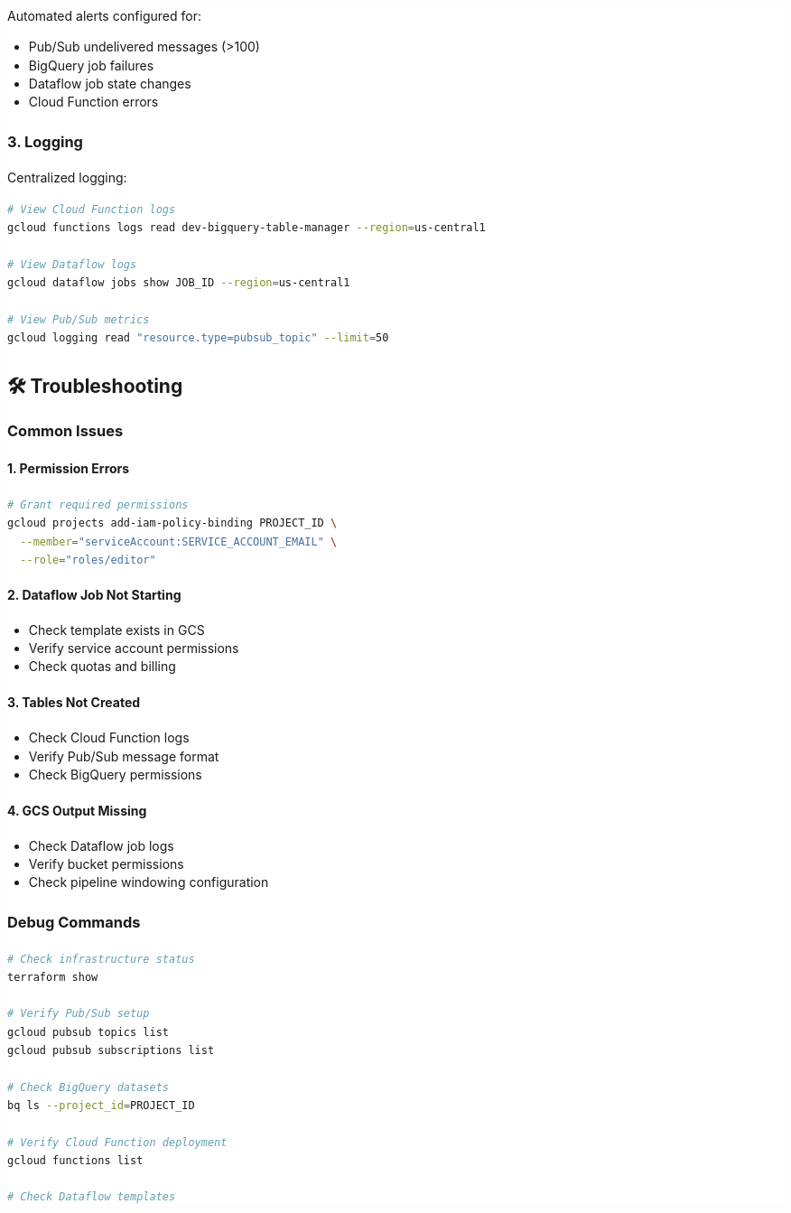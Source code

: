 Automated alerts configured for:
- Pub/Sub undelivered messages (>100)
- BigQuery job failures
- Dataflow job state changes
- Cloud Function errors

### 3. Logging

Centralized logging:
```bash
# View Cloud Function logs
gcloud functions logs read dev-bigquery-table-manager --region=us-central1

# View Dataflow logs
gcloud dataflow jobs show JOB_ID --region=us-central1

# View Pub/Sub metrics
gcloud logging read "resource.type=pubsub_topic" --limit=50
```

## 🛠️ Troubleshooting

### Common Issues

#### 1. Permission Errors
```bash
# Grant required permissions
gcloud projects add-iam-policy-binding PROJECT_ID \
  --member="serviceAccount:SERVICE_ACCOUNT_EMAIL" \
  --role="roles/editor"
```

#### 2. Dataflow Job Not Starting
- Check template exists in GCS
- Verify service account permissions
- Check quotas and billing

#### 3. Tables Not Created
- Check Cloud Function logs
- Verify Pub/Sub message format
- Check BigQuery permissions

#### 4. GCS Output Missing
- Check Dataflow job logs
- Verify bucket permissions
- Check pipeline windowing configuration

### Debug Commands

```bash
# Check infrastructure status
terraform show

# Verify Pub/Sub setup
gcloud pubsub topics list
gcloud pubsub subscriptions list

# Check BigQuery datasets
bq ls --project_id=PROJECT_ID

# Verify Cloud Function deployment
gcloud functions list

# Check Dataflow templates
```